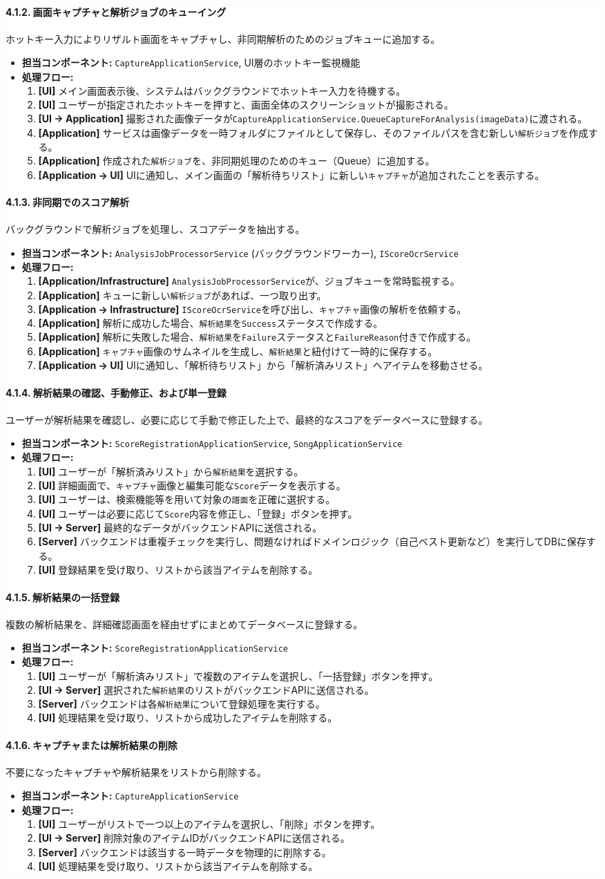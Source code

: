 #### 4.1.2. 画面キャプチャと解析ジョブのキューイング
ホットキー入力によりリザルト画面をキャプチャし、非同期解析のためのジョブキューに追加する。

* **担当コンポーネント:** `CaptureApplicationService`, UI層のホットキー監視機能
* **処理フロー:**
    1.  **[UI]** メイン画面表示後、システムはバックグラウンドでホットキー入力を待機する。
    2.  **[UI]** ユーザーが指定されたホットキーを押すと、画面全体のスクリーンショットが撮影される。
    3.  **[UI → Application]** 撮影された画像データが`CaptureApplicationService.QueueCaptureForAnalysis(imageData)`に渡される。
    4.  **[Application]** サービスは画像データを一時フォルダにファイルとして保存し、そのファイルパスを含む新しい`解析ジョブ`を作成する。
    5.  **[Application]** 作成された`解析ジョブ`を、非同期処理のためのキュー（Queue）に追加する。
    6.  **[Application → UI]** UIに通知し、メイン画面の「解析待ちリスト」に新しい`キャプチャ`が追加されたことを表示する。

#### 4.1.3. 非同期でのスコア解析
バックグラウンドで解析ジョブを処理し、スコアデータを抽出する。

* **担当コンポーネント:** `AnalysisJobProcessorService` (バックグラウンドワーカー), `IScoreOcrService`
* **処理フロー:**
    1.  **[Application/Infrastructure]** `AnalysisJobProcessorService`が、ジョブキューを常時監視する。
    2.  **[Application]** キューに新しい`解析ジョブ`があれば、一つ取り出す。
    3.  **[Application → Infrastructure]** `IScoreOcrService`を呼び出し、`キャプチャ`画像の解析を依頼する。
    4.  **[Application]** 解析に成功した場合、`解析結果`を`Success`ステータスで作成する。
    5.  **[Application]** 解析に失敗した場合、`解析結果`を`Failure`ステータスと`FailureReason`付きで作成する。
    6.  **[Application]** `キャプチャ`画像のサムネイルを生成し、`解析結果`と紐付けて一時的に保存する。
    7.  **[Application → UI]** UIに通知し、「解析待ちリスト」から「解析済みリスト」へアイテムを移動させる。

#### 4.1.4. 解析結果の確認、手動修正、および単一登録
ユーザーが解析結果を確認し、必要に応じて手動で修正した上で、最終的なスコアをデータベースに登録する。

* **担当コンポーネント:** `ScoreRegistrationApplicationService`, `SongApplicationService`
* **処理フロー:**
    1.  **[UI]** ユーザーが「解析済みリスト」から`解析結果`を選択する。
    2.  **[UI]** 詳細画面で、`キャプチャ`画像と編集可能な`Score`データを表示する。
    3.  **[UI]** ユーザーは、検索機能等を用いて対象の`譜面`を正確に選択する。
    4.  **[UI]** ユーザーは必要に応じて`Score`内容を修正し、「登録」ボタンを押す。
    5.  **[UI → Server]** 最終的なデータがバックエンドAPIに送信される。
    6.  **[Server]** バックエンドは重複チェックを実行し、問題なければドメインロジック（自己ベスト更新など）を実行してDBに保存する。
    7.  **[UI]** 登録結果を受け取り、リストから該当アイテムを削除する。

#### 4.1.5. 解析結果の一括登録
複数の解析結果を、詳細確認画面を経由せずにまとめてデータベースに登録する。

* **担当コンポーネント:** `ScoreRegistrationApplicationService`
* **処理フロー:**
    1.  **[UI]** ユーザーが「解析済みリスト」で複数のアイテムを選択し、「一括登録」ボタンを押す。
    2.  **[UI → Server]** 選択された`解析結果`のリストがバックエンドAPIに送信される。
    3.  **[Server]** バックエンドは各`解析結果`について登録処理を実行する。
    4.  **[UI]** 処理結果を受け取り、リストから成功したアイテムを削除する。

#### 4.1.6. キャプチャまたは解析結果の削除
不要になったキャプチャや解析結果をリストから削除する。

* **担当コンポーネント:** `CaptureApplicationService`
* **処理フロー:**
    1.  **[UI]** ユーザーがリストで一つ以上のアイテムを選択し、「削除」ボタンを押す。
    2.  **[UI → Server]** 削除対象のアイテムIDがバックエンドAPIに送信される。
    3.  **[Server]** バックエンドは該当する一時データを物理的に削除する。
    4.  **[UI]** 処理結果を受け取り、リストから該当アイテムを削除する。
